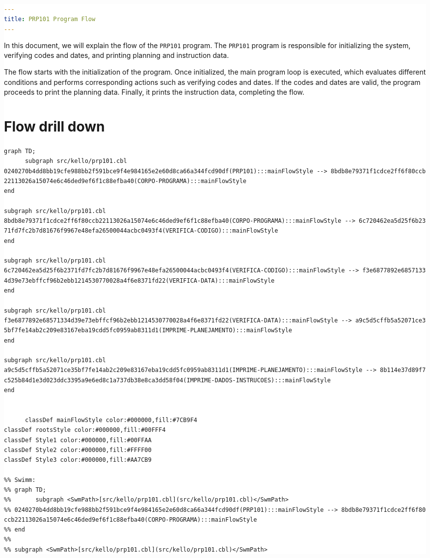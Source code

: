 ```yaml
---
title: PRP101 Program Flow
---
```

In this document, we will explain the flow of the <SwmToken path="src/kello/prp101.cbl" pos="3:6:6" line-data="       PROGRAM-ID. PRP101.">`PRP101`</SwmToken> program. The <SwmToken path="src/kello/prp101.cbl" pos="3:6:6" line-data="       PROGRAM-ID. PRP101.">`PRP101`</SwmToken> program is responsible for initializing the system, verifying codes and dates, and printing planning and instruction data.

The flow starts with the initialization of the program. Once initialized, the main program loop is executed, which evaluates different conditions and performs corresponding actions such as verifying codes and dates. If the codes and dates are valid, the program proceeds to print the planning data. Finally, it prints the instruction data, completing the flow.

# Flow drill down

```mermaid
graph TD;
      subgraph src/kello/prp101.cbl
0240270b4dd8bb19cfe988bb2f591bce9f4e984165e2e60d8ca66a344fcd90df(PRP101):::mainFlowStyle --> 8bdb8e79371f1cdce2ff6f80ccb22113026a15074e6c46ded9ef6f1c88efba40(CORPO-PROGRAMA):::mainFlowStyle
end

subgraph src/kello/prp101.cbl
8bdb8e79371f1cdce2ff6f80ccb22113026a15074e6c46ded9ef6f1c88efba40(CORPO-PROGRAMA):::mainFlowStyle --> 6c720462ea5d25f6b2371fd7fc2b7d81676f9967e48efa26500044acbc0493f4(VERIFICA-CODIGO):::mainFlowStyle
end

subgraph src/kello/prp101.cbl
6c720462ea5d25f6b2371fd7fc2b7d81676f9967e48efa26500044acbc0493f4(VERIFICA-CODIGO):::mainFlowStyle --> f3e6877892e68571334d39e73ebffcf96b2ebb1214530770028a4f6e8371fd22(VERIFICA-DATA):::mainFlowStyle
end

subgraph src/kello/prp101.cbl
f3e6877892e68571334d39e73ebffcf96b2ebb1214530770028a4f6e8371fd22(VERIFICA-DATA):::mainFlowStyle --> a9c5d5cffb5a52071ce35bf7fe14ab2c209e83167eba19cdd5fc0959ab8311d1(IMPRIME-PLANEJAMENTO):::mainFlowStyle
end

subgraph src/kello/prp101.cbl
a9c5d5cffb5a52071ce35bf7fe14ab2c209e83167eba19cdd5fc0959ab8311d1(IMPRIME-PLANEJAMENTO):::mainFlowStyle --> 8b114e37d89f7c525b84d1e3d023ddc3395a9e6ed8c1a737db38e8ca3dd58f04(IMPRIME-DADOS-INSTRUCOES):::mainFlowStyle
end


      classDef mainFlowStyle color:#000000,fill:#7CB9F4
classDef rootsStyle color:#000000,fill:#00FFF4
classDef Style1 color:#000000,fill:#00FFAA
classDef Style2 color:#000000,fill:#FFFF00
classDef Style3 color:#000000,fill:#AA7CB9

%% Swimm:
%% graph TD;
%%       subgraph <SwmPath>[src/kello/prp101.cbl](src/kello/prp101.cbl)</SwmPath>
%% 0240270b4dd8bb19cfe988bb2f591bce9f4e984165e2e60d8ca66a344fcd90df(PRP101):::mainFlowStyle --> 8bdb8e79371f1cdce2ff6f80ccb22113026a15074e6c46ded9ef6f1c88efba40(CORPO-PROGRAMA):::mainFlowStyle
%% end
%% 
%% subgraph <SwmPath>[src/kello/prp101.cbl](src/kello/prp101.cbl)</SwmPath>
```